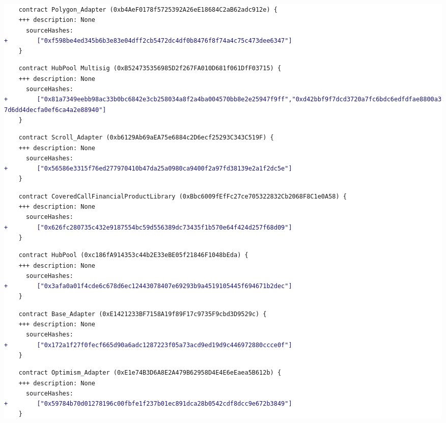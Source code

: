 ```diff
    contract Polygon_Adapter (0xb4AeF0178f5725392A26eE18684C2aB62adc912e) {
    +++ description: None
      sourceHashes:
+        ["0xf598be4ed345b6b3e83e04dff2cb5472dc4df0b8476f8f74a4c75c473dee6347"]
    }
```

```diff
    contract HubPool Multisig (0xB524735356985D2f267FA010D681f061DfF03715) {
    +++ description: None
      sourceHashes:
+        ["0x81a7349eebb98ac33b0bc6842e3cb258034a8f2a4ba004570bb8e2e25947f9ff","0xd42bbf9f7dcd3720a7fc6bdc6edfdfae8800a37d6dd4decfa0ef6ca4a2e88940"]
    }
```

```diff
    contract Scroll_Adapter (0xb6129Ab69aEA75e6884c2D6ecf25293C343C519F) {
    +++ description: None
      sourceHashes:
+        ["0x56586e3315f76ed277970410b47da25a0980ca9400f2a97fd38139e2a1f2dc5e"]
    }
```

```diff
    contract CoveredCallFinancialProductLibrary (0xBbc6009fEfFc27ce705322832Cb2068F8C1e0A58) {
    +++ description: None
      sourceHashes:
+        ["0x626fc280735c432e9187554bc59d556389dc73435f1b570e64f424d257f68d09"]
    }
```

```diff
    contract HubPool (0xc186fA914353c44b2E33eBE05f21846F1048bEda) {
    +++ description: None
      sourceHashes:
+        ["0x3afa0a01f4cde6c678d6ec12443078407e69293b9a4519105445f694671b2dec"]
    }
```

```diff
    contract Base_Adapter (0xE1421233BF7158A19f89F17c9735F9cbd3D9529c) {
    +++ description: None
      sourceHashes:
+        ["0x172a1f27f0fecf665d90a6adc1287223f05a73acd9ed19d9c446972880ccce0f"]
    }
```

```diff
    contract Optimism_Adapter (0xE1e74B3D6A8E2A479B62958D4E4E6eEaea5B612b) {
    +++ description: None
      sourceHashes:
+        ["0x59784b70d01278196c00fbfe1f237b01ec891dca28b0542cdf8dcc9e672b3849"]
    }
```
